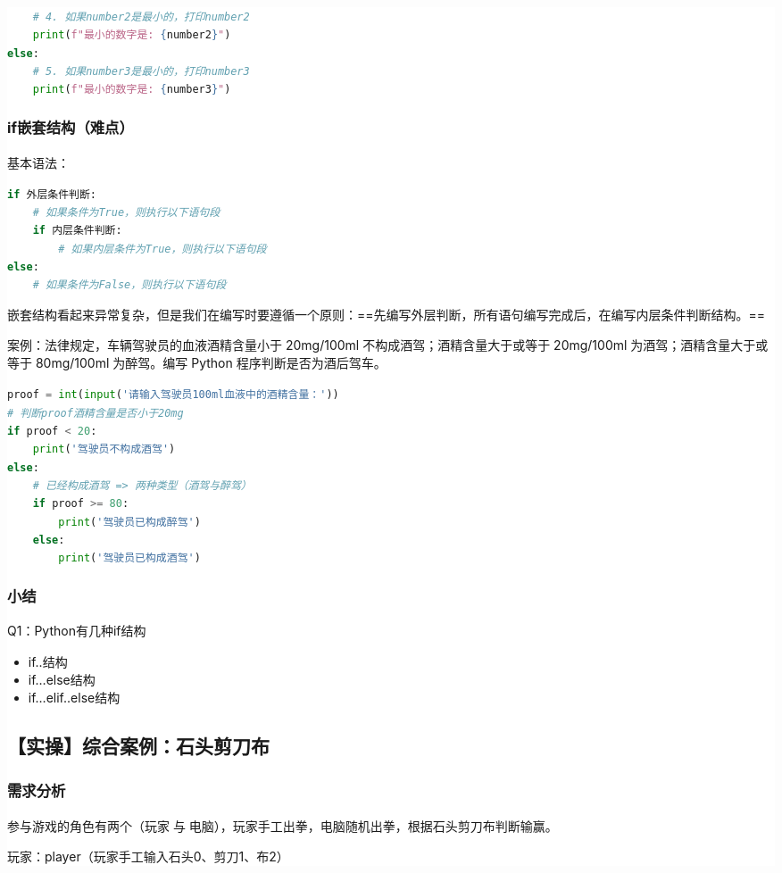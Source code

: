 ~~~python
    # 4. 如果number2是最小的，打印number2
    print(f"最小的数字是: {number2}")
else:
    # 5. 如果number3是最小的，打印number3
    print(f"最小的数字是: {number3}")
~~~

### if嵌套结构（难点）

基本语法：

```python
if 外层条件判断:
    # 如果条件为True，则执行以下语句段
    if 内层条件判断:
        # 如果内层条件为True，则执行以下语句段
else:
    # 如果条件为False，则执行以下语句段
```

嵌套结构看起来异常复杂，但是我们在编写时要遵循一个原则：==先编写外层判断，所有语句编写完成后，在编写内层条件判断结构。==

案例：法律规定，车辆驾驶员的血液酒精含量小于 20mg/100ml 不构成酒驾；酒精含量大于或等于 20mg/100ml 为酒驾；酒精含量大于或等于 80mg/100ml 为醉驾。编写 Python 程序判断是否为酒后驾车。

```python
proof = int(input('请输入驾驶员100ml血液中的酒精含量：'))
# 判断proof酒精含量是否小于20mg
if proof < 20:
    print('驾驶员不构成酒驾')
else:
    # 已经构成酒驾 => 两种类型（酒驾与醉驾）
    if proof >= 80:
        print('驾驶员已构成醉驾')
    else:
        print('驾驶员已构成酒驾')
```

### 小结

Q1：Python有几种if结构

* if..结构
* if…else结构
* if…elif..else结构

## 【实操】综合案例：石头剪刀布

### 需求分析

参与游戏的角色有两个（玩家 与 电脑），玩家手工出拳，电脑随机出拳，根据石头剪刀布判断输赢。

玩家：player（玩家手工输入石头0、剪刀1、布2）
